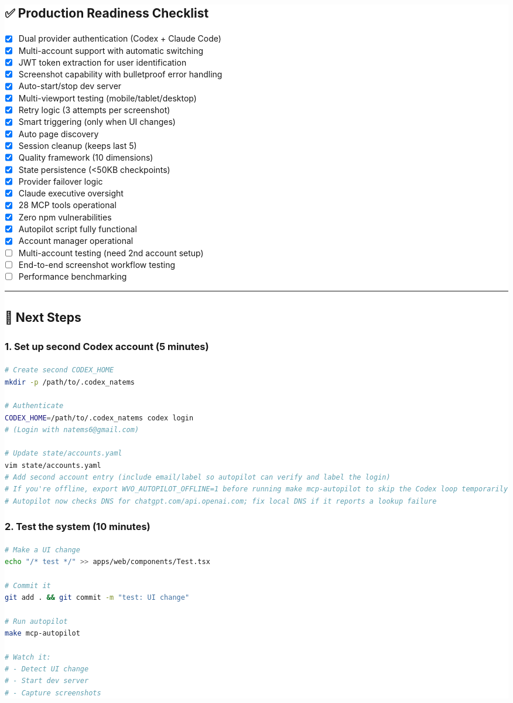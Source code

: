 
## ✅ Production Readiness Checklist

- [x] Dual provider authentication (Codex + Claude Code)
- [x] Multi-account support with automatic switching
- [x] JWT token extraction for user identification
- [x] Screenshot capability with bulletproof error handling
- [x] Auto-start/stop dev server
- [x] Multi-viewport testing (mobile/tablet/desktop)
- [x] Retry logic (3 attempts per screenshot)
- [x] Smart triggering (only when UI changes)
- [x] Auto page discovery
- [x] Session cleanup (keeps last 5)
- [x] Quality framework (10 dimensions)
- [x] State persistence (<50KB checkpoints)
- [x] Provider failover logic
- [x] Claude executive oversight
- [x] 28 MCP tools operational
- [x] Zero npm vulnerabilities
- [x] Autopilot script fully functional
- [x] Account manager operational
- [ ] Multi-account testing (need 2nd account setup)
- [ ] End-to-end screenshot workflow testing
- [ ] Performance benchmarking

---

## 🚀 Next Steps

### 1. Set up second Codex account (5 minutes)

```bash
# Create second CODEX_HOME
mkdir -p /path/to/.codex_natems

# Authenticate
CODEX_HOME=/path/to/.codex_natems codex login
# (Login with natems6@gmail.com)

# Update state/accounts.yaml
vim state/accounts.yaml
# Add second account entry (include email/label so autopilot can verify and label the login)
# If you're offline, export WVO_AUTOPILOT_OFFLINE=1 before running make mcp-autopilot to skip the Codex loop temporarily
# Autopilot now checks DNS for chatgpt.com/api.openai.com; fix local DNS if it reports a lookup failure
```

### 2. Test the system (10 minutes)

```bash
# Make a UI change
echo "/* test */" >> apps/web/components/Test.tsx

# Commit it
git add . && git commit -m "test: UI change"

# Run autopilot
make mcp-autopilot

# Watch it:
# - Detect UI change
# - Start dev server
# - Capture screenshots
```